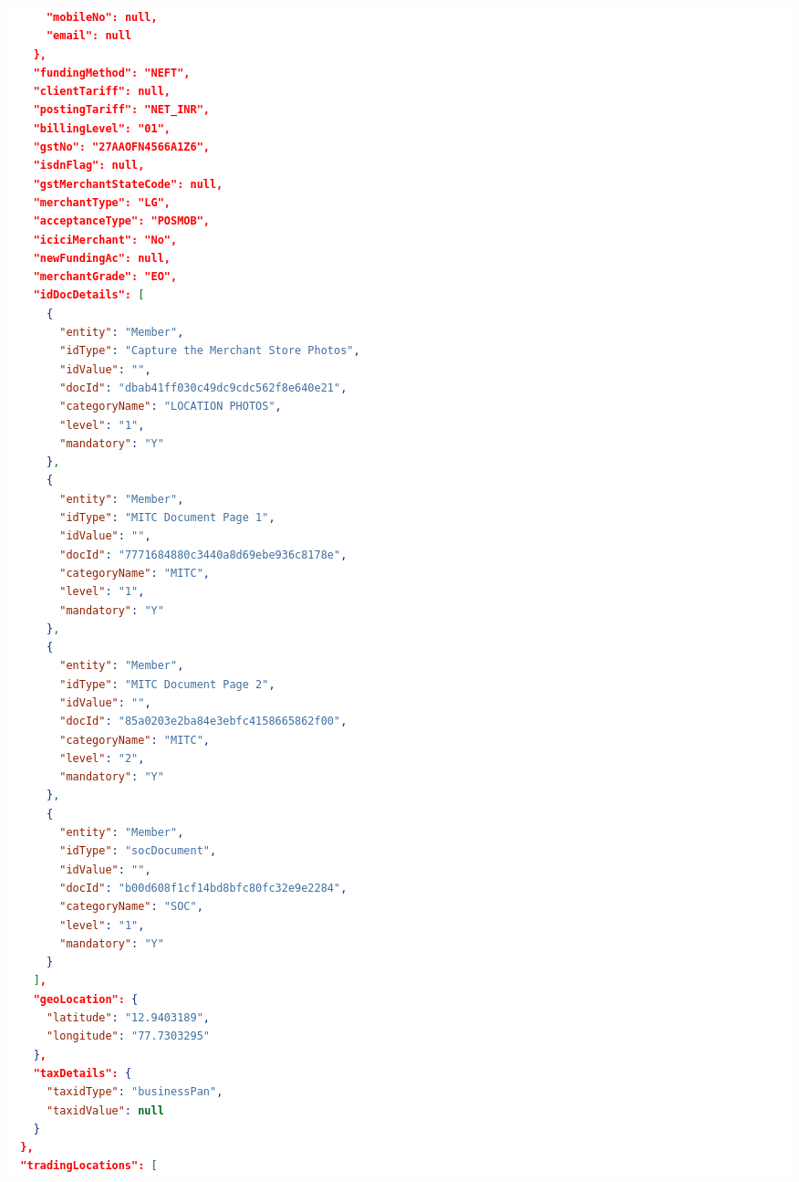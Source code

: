 ```json
      "mobileNo": null,
      "email": null
    },
    "fundingMethod": "NEFT",
    "clientTariff": null,
    "postingTariff": "NET_INR",
    "billingLevel": "01",
    "gstNo": "27AAOFN4566A1Z6",
    "isdnFlag": null,
    "gstMerchantStateCode": null,
    "merchantType": "LG",
    "acceptanceType": "POSMOB",
    "iciciMerchant": "No",
    "newFundingAc": null,
    "merchantGrade": "EO",
    "idDocDetails": [
      {
        "entity": "Member",
        "idType": "Capture the Merchant Store Photos",
        "idValue": "",
        "docId": "dbab41ff030c49dc9cdc562f8e640e21",
        "categoryName": "LOCATION PHOTOS",
        "level": "1",
        "mandatory": "Y"
      },
      {
        "entity": "Member",
        "idType": "MITC Document Page 1",
        "idValue": "",
        "docId": "7771684880c3440a8d69ebe936c8178e",
        "categoryName": "MITC",
        "level": "1",
        "mandatory": "Y"
      },
      {
        "entity": "Member",
        "idType": "MITC Document Page 2",
        "idValue": "",
        "docId": "85a0203e2ba84e3ebfc4158665862f00",
        "categoryName": "MITC",
        "level": "2",
        "mandatory": "Y"
      },
      {
        "entity": "Member",
        "idType": "socDocument",
        "idValue": "",
        "docId": "b00d608f1cf14bd8bfc80fc32e9e2284",
        "categoryName": "SOC",
        "level": "1",
        "mandatory": "Y"
      }
    ],
    "geoLocation": {
      "latitude": "12.9403189",
      "longitude": "77.7303295"
    },
    "taxDetails": {
      "taxidType": "businessPan",
      "taxidValue": null
    }
  },
  "tradingLocations": [
```